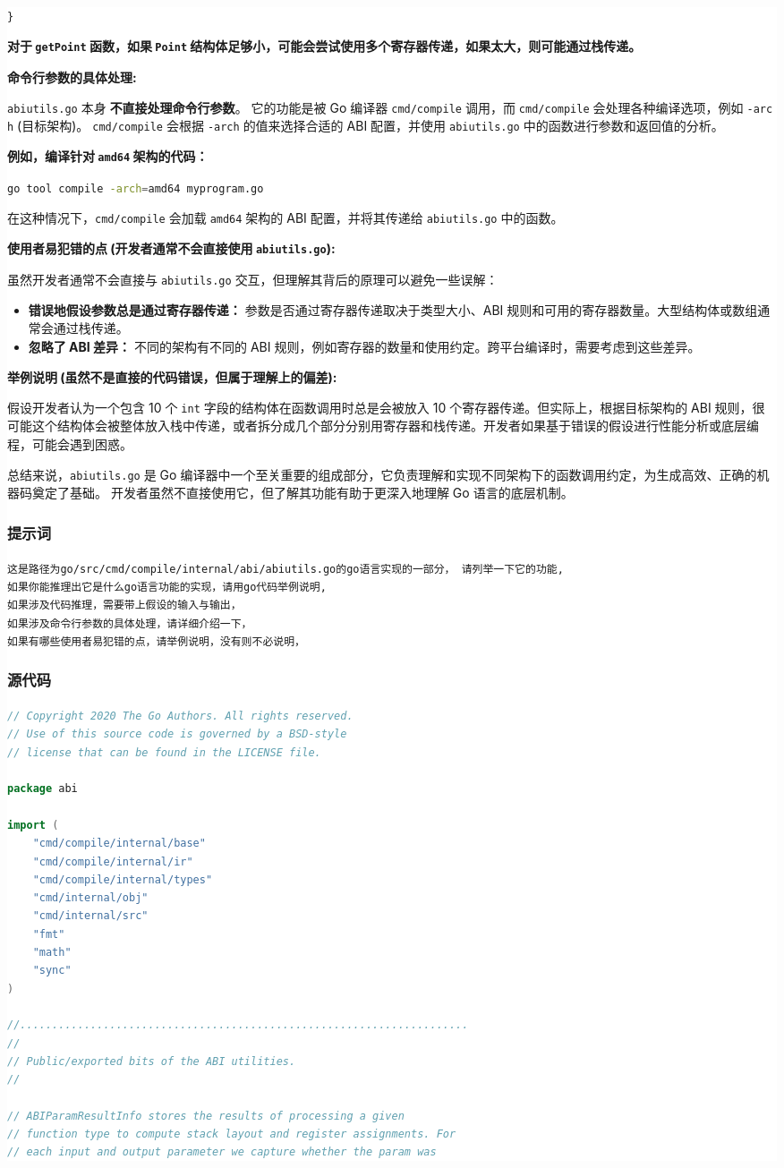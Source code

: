 ```
}
```

**对于 `getPoint` 函数，如果 `Point` 结构体足够小，可能会尝试使用多个寄存器传递，如果太大，则可能通过栈传递。**

**命令行参数的具体处理:**

`abiutils.go` 本身 **不直接处理命令行参数**。 它的功能是被 Go 编译器 `cmd/compile` 调用，而 `cmd/compile` 会处理各种编译选项，例如 `-arch` (目标架构)。 `cmd/compile` 会根据 `-arch` 的值来选择合适的 ABI 配置，并使用 `abiutils.go` 中的函数进行参数和返回值的分析。

**例如，编译针对 `amd64` 架构的代码：**

```bash
go tool compile -arch=amd64 myprogram.go
```

在这种情况下，`cmd/compile` 会加载 `amd64` 架构的 ABI 配置，并将其传递给 `abiutils.go` 中的函数。

**使用者易犯错的点 (开发者通常不会直接使用 `abiutils.go`):**

虽然开发者通常不会直接与 `abiutils.go` 交互，但理解其背后的原理可以避免一些误解：

*   **错误地假设参数总是通过寄存器传递：**  参数是否通过寄存器传递取决于类型大小、ABI 规则和可用的寄存器数量。大型结构体或数组通常会通过栈传递。
*   **忽略了 ABI 差异：**  不同的架构有不同的 ABI 规则，例如寄存器的数量和使用约定。跨平台编译时，需要考虑到这些差异。

**举例说明 (虽然不是直接的代码错误，但属于理解上的偏差):**

假设开发者认为一个包含 10 个 `int` 字段的结构体在函数调用时总是会被放入 10 个寄存器传递。但实际上，根据目标架构的 ABI 规则，很可能这个结构体会被整体放入栈中传递，或者拆分成几个部分分别用寄存器和栈传递。开发者如果基于错误的假设进行性能分析或底层编程，可能会遇到困惑。

总结来说，`abiutils.go` 是 Go 编译器中一个至关重要的组成部分，它负责理解和实现不同架构下的函数调用约定，为生成高效、正确的机器码奠定了基础。 开发者虽然不直接使用它，但了解其功能有助于更深入地理解 Go 语言的底层机制。

### 提示词
```
这是路径为go/src/cmd/compile/internal/abi/abiutils.go的go语言实现的一部分， 请列举一下它的功能, 　
如果你能推理出它是什么go语言功能的实现，请用go代码举例说明, 
如果涉及代码推理，需要带上假设的输入与输出，
如果涉及命令行参数的具体处理，请详细介绍一下，
如果有哪些使用者易犯错的点，请举例说明，没有则不必说明，
```

### 源代码
```go
// Copyright 2020 The Go Authors. All rights reserved.
// Use of this source code is governed by a BSD-style
// license that can be found in the LICENSE file.

package abi

import (
	"cmd/compile/internal/base"
	"cmd/compile/internal/ir"
	"cmd/compile/internal/types"
	"cmd/internal/obj"
	"cmd/internal/src"
	"fmt"
	"math"
	"sync"
)

//......................................................................
//
// Public/exported bits of the ABI utilities.
//

// ABIParamResultInfo stores the results of processing a given
// function type to compute stack layout and register assignments. For
// each input and output parameter we capture whether the param was
```